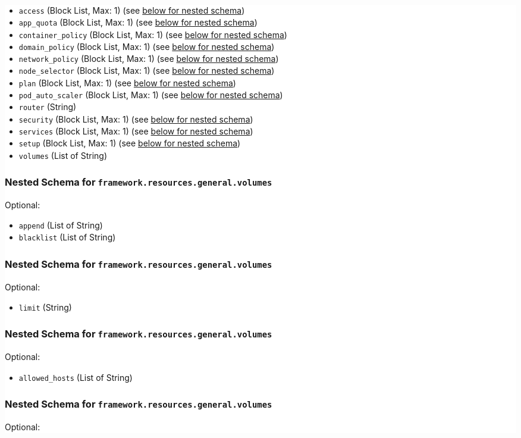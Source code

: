 - `access` (Block List, Max: 1) (see [below for nested schema](#nestedblock--framework--resources--general--access))
- `app_quota` (Block List, Max: 1) (see [below for nested schema](#nestedblock--framework--resources--general--app_quota))
- `container_policy` (Block List, Max: 1) (see [below for nested schema](#nestedblock--framework--resources--general--container_policy))
- `domain_policy` (Block List, Max: 1) (see [below for nested schema](#nestedblock--framework--resources--general--domain_policy))
- `network_policy` (Block List, Max: 1) (see [below for nested schema](#nestedblock--framework--resources--general--network_policy))
- `node_selector` (Block List, Max: 1) (see [below for nested schema](#nestedblock--framework--resources--general--node_selector))
- `plan` (Block List, Max: 1) (see [below for nested schema](#nestedblock--framework--resources--general--plan))
- `pod_auto_scaler` (Block List, Max: 1) (see [below for nested schema](#nestedblock--framework--resources--general--pod_auto_scaler))
- `router` (String)
- `security` (Block List, Max: 1) (see [below for nested schema](#nestedblock--framework--resources--general--security))
- `services` (Block List, Max: 1) (see [below for nested schema](#nestedblock--framework--resources--general--services))
- `setup` (Block List, Max: 1) (see [below for nested schema](#nestedblock--framework--resources--general--setup))
- `volumes` (List of String)

<a id="nestedblock--framework--resources--general--access"></a>
### Nested Schema for `framework.resources.general.volumes`

Optional:

- `append` (List of String)
- `blacklist` (List of String)


<a id="nestedblock--framework--resources--general--app_quota"></a>
### Nested Schema for `framework.resources.general.volumes`

Optional:

- `limit` (String)


<a id="nestedblock--framework--resources--general--container_policy"></a>
### Nested Schema for `framework.resources.general.volumes`

Optional:

- `allowed_hosts` (List of String)


<a id="nestedblock--framework--resources--general--domain_policy"></a>
### Nested Schema for `framework.resources.general.volumes`

Optional:
